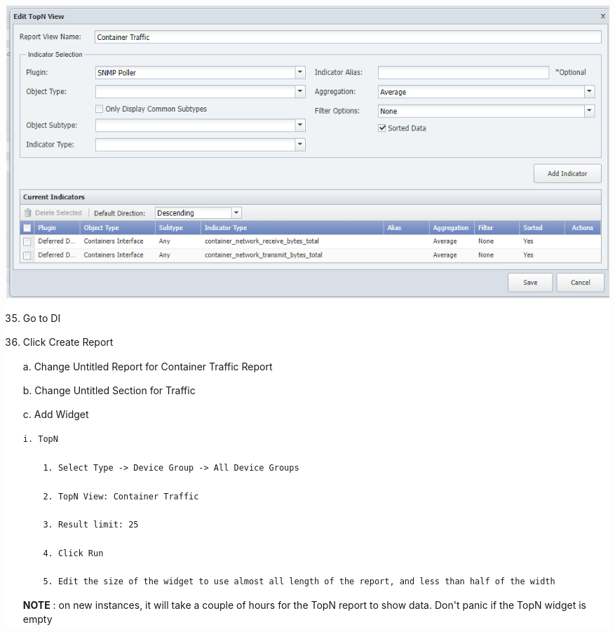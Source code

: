 ![IBM SevOne Automated Network Observability](img/ebpf/Img9.png)

35. Go to DI

36. Click Create Report

	a. Change Untitled Report for Container Traffic Report

	b. Change Untitled Section for Traffic

	c. Add Widget

		i. TopN

			1. Select Type -> Device Group -> All Device Groups

			2. TopN View: Container Traffic

			3. Result limit: 25

			4. Click Run

			5. Edit the size of the widget to use almost all length of the report, and less than half of the width

	**NOTE** : on new instances, it will take a couple of hours for the TopN report to show data. Don't panic if the TopN widget is empty
